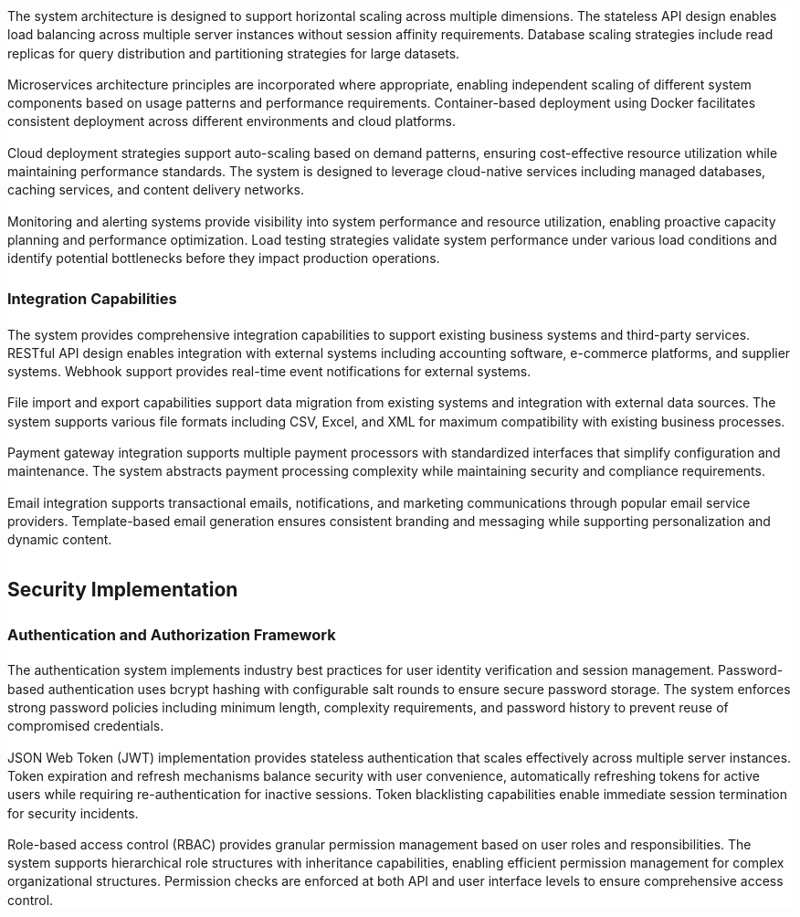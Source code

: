The system architecture is designed to support horizontal scaling across multiple dimensions. The stateless API design enables load balancing across multiple server instances without session affinity requirements. Database scaling strategies include read replicas for query distribution and partitioning strategies for large datasets.

Microservices architecture principles are incorporated where appropriate, enabling independent scaling of different system components based on usage patterns and performance requirements. Container-based deployment using Docker facilitates consistent deployment across different environments and cloud platforms.

Cloud deployment strategies support auto-scaling based on demand patterns, ensuring cost-effective resource utilization while maintaining performance standards. The system is designed to leverage cloud-native services including managed databases, caching services, and content delivery networks.

Monitoring and alerting systems provide visibility into system performance and resource utilization, enabling proactive capacity planning and performance optimization. Load testing strategies validate system performance under various load conditions and identify potential bottlenecks before they impact production operations.

### Integration Capabilities

The system provides comprehensive integration capabilities to support existing business systems and third-party services. RESTful API design enables integration with external systems including accounting software, e-commerce platforms, and supplier systems. Webhook support provides real-time event notifications for external systems.

File import and export capabilities support data migration from existing systems and integration with external data sources. The system supports various file formats including CSV, Excel, and XML for maximum compatibility with existing business processes.

Payment gateway integration supports multiple payment processors with standardized interfaces that simplify configuration and maintenance. The system abstracts payment processing complexity while maintaining security and compliance requirements.

Email integration supports transactional emails, notifications, and marketing communications through popular email service providers. Template-based email generation ensures consistent branding and messaging while supporting personalization and dynamic content.

## Security Implementation

### Authentication and Authorization Framework

The authentication system implements industry best practices for user identity verification and session management. Password-based authentication uses bcrypt hashing with configurable salt rounds to ensure secure password storage. The system enforces strong password policies including minimum length, complexity requirements, and password history to prevent reuse of compromised credentials.

JSON Web Token (JWT) implementation provides stateless authentication that scales effectively across multiple server instances. Token expiration and refresh mechanisms balance security with user convenience, automatically refreshing tokens for active users while requiring re-authentication for inactive sessions. Token blacklisting capabilities enable immediate session termination for security incidents.

Role-based access control (RBAC) provides granular permission management based on user roles and responsibilities. The system supports hierarchical role structures with inheritance capabilities, enabling efficient permission management for complex organizational structures. Permission checks are enforced at both API and user interface levels to ensure comprehensive access control.
